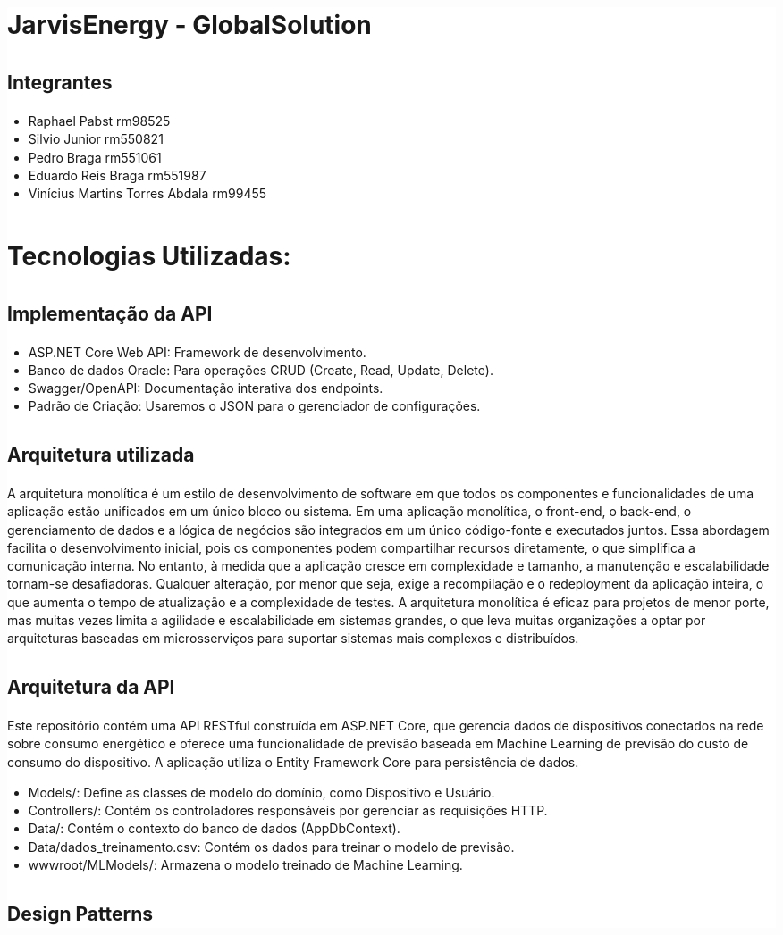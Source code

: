 # JarvisEnergy - GlobalSolution


## Integrantes
- Raphael Pabst rm98525
- Silvio Junior rm550821
- Pedro Braga rm551061
- Eduardo Reis Braga rm551987
- Vinícius Martins Torres Abdala rm99455


# Tecnologias Utilizadas:

## Implementação da API
- ASP.NET Core Web API: Framework de desenvolvimento.
- Banco de dados Oracle: Para operações CRUD (Create, Read, Update, Delete).
- Swagger/OpenAPI: Documentação interativa dos endpoints.
- Padrão de Criação: Usaremos o JSON para o gerenciador de configurações.

## Arquitetura utilizada

A arquitetura monolítica é um estilo de desenvolvimento de software em que todos os componentes e funcionalidades de uma aplicação estão unificados em um único bloco ou sistema. Em uma aplicação monolítica, o front-end, o back-end, o gerenciamento de dados e a lógica de negócios são integrados em um único código-fonte e executados juntos. Essa abordagem facilita o desenvolvimento inicial, pois os componentes podem compartilhar recursos diretamente, o que simplifica a comunicação interna. No entanto, à medida que a aplicação cresce em complexidade e tamanho, a manutenção e escalabilidade tornam-se desafiadoras. Qualquer alteração, por menor que seja, exige a recompilação e o redeployment da aplicação inteira, o que aumenta o tempo de atualização e a complexidade de testes. A arquitetura monolítica é eficaz para projetos de menor porte, mas muitas vezes limita a agilidade e escalabilidade em sistemas grandes, o que leva muitas organizações a optar por arquiteturas baseadas em microsserviços para suportar sistemas mais complexos e distribuídos.

## Arquitetura da API


Este repositório contém uma API RESTful construída em ASP.NET Core, que gerencia dados de dispositivos conectados na rede sobre consumo energético e oferece uma funcionalidade de previsão baseada em Machine Learning de previsão do custo de consumo do dispositivo. A aplicação utiliza o Entity Framework Core para persistência de dados.

- Models/: Define as classes de modelo do domínio, como Dispositivo e Usuário.
- Controllers/: Contém os controladores responsáveis por gerenciar as requisições HTTP.
- Data/: Contém o contexto do banco de dados (AppDbContext).
- Data/dados_treinamento.csv: Contém os dados para treinar o modelo de previsão.
- wwwroot/MLModels/: Armazena o modelo treinado de Machine Learning.

## Design Patterns
